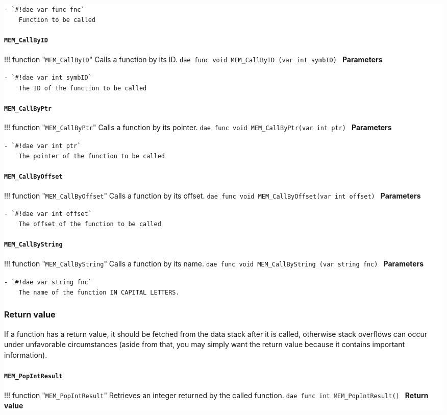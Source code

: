     - `#!dae var func fnc`  
        Function to be called

#### `MEM_CallByID`
!!! function "`MEM_CallByID`"
    Calls a function by its ID.
    ```dae
    func void MEM_CallByID (var int symbID)
    ```
    **Parameters**

    - `#!dae var int symbID`  
        The ID of the function to be called

#### `MEM_CallByPtr`
!!! function "`MEM_CallByPtr`"
    Calls a function by its pointer.
    ```dae
    func void MEM_CallByPtr(var int ptr)
    ```
    **Parameters**

    - `#!dae var int ptr`  
        The pointer of the function to be called

#### `MEM_CallByOffset`
!!! function "`MEM_CallByOffset`"
    Calls a function by its offset.
    ```dae
    func void MEM_CallByOffset(var int offset)
    ```
    **Parameters**

    - `#!dae var int offset`  
        The offset of the function to be called

#### `MEM_CallByString`
!!! function "`MEM_CallByString`"
    Calls a function by its name.
    ```dae
    func void MEM_CallByString (var string fnc)
    ```
    **Parameters**

    - `#!dae var string fnc`  
        The name of the function IN CAPITAL LETTERS.

### Return value
If a function has a return value, it should be fetched from the data stack after it is called, otherwise stack overflows can occur under unfavorable circumstances (aside from that, you may simply want the return value because it contains important information).

#### `MEM_PopIntResult`
!!! function "`MEM_PopIntResult`"
    Retrieves an integer returned by the called function.
    ```dae
    func int MEM_PopIntResult()
    ```
    **Return value**
